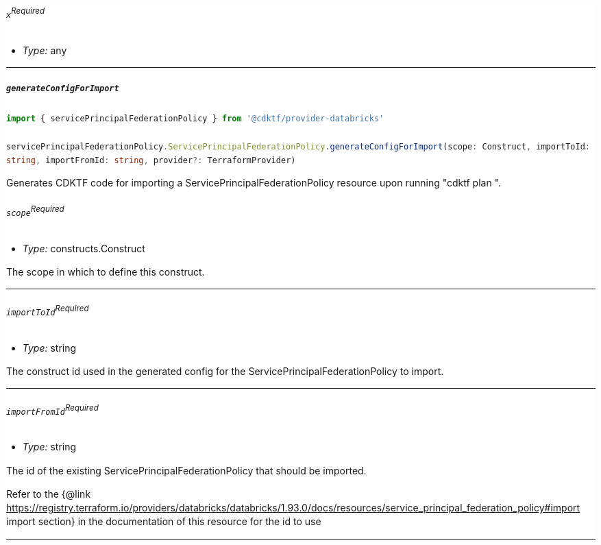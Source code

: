 ###### `x`<sup>Required</sup> <a name="x" id="@cdktf/provider-databricks.servicePrincipalFederationPolicy.ServicePrincipalFederationPolicy.isTerraformResource.parameter.x"></a>

- *Type:* any

---

##### `generateConfigForImport` <a name="generateConfigForImport" id="@cdktf/provider-databricks.servicePrincipalFederationPolicy.ServicePrincipalFederationPolicy.generateConfigForImport"></a>

```typescript
import { servicePrincipalFederationPolicy } from '@cdktf/provider-databricks'

servicePrincipalFederationPolicy.ServicePrincipalFederationPolicy.generateConfigForImport(scope: Construct, importToId: string, importFromId: string, provider?: TerraformProvider)
```

Generates CDKTF code for importing a ServicePrincipalFederationPolicy resource upon running "cdktf plan <stack-name>".

###### `scope`<sup>Required</sup> <a name="scope" id="@cdktf/provider-databricks.servicePrincipalFederationPolicy.ServicePrincipalFederationPolicy.generateConfigForImport.parameter.scope"></a>

- *Type:* constructs.Construct

The scope in which to define this construct.

---

###### `importToId`<sup>Required</sup> <a name="importToId" id="@cdktf/provider-databricks.servicePrincipalFederationPolicy.ServicePrincipalFederationPolicy.generateConfigForImport.parameter.importToId"></a>

- *Type:* string

The construct id used in the generated config for the ServicePrincipalFederationPolicy to import.

---

###### `importFromId`<sup>Required</sup> <a name="importFromId" id="@cdktf/provider-databricks.servicePrincipalFederationPolicy.ServicePrincipalFederationPolicy.generateConfigForImport.parameter.importFromId"></a>

- *Type:* string

The id of the existing ServicePrincipalFederationPolicy that should be imported.

Refer to the {@link https://registry.terraform.io/providers/databricks/databricks/1.93.0/docs/resources/service_principal_federation_policy#import import section} in the documentation of this resource for the id to use

---